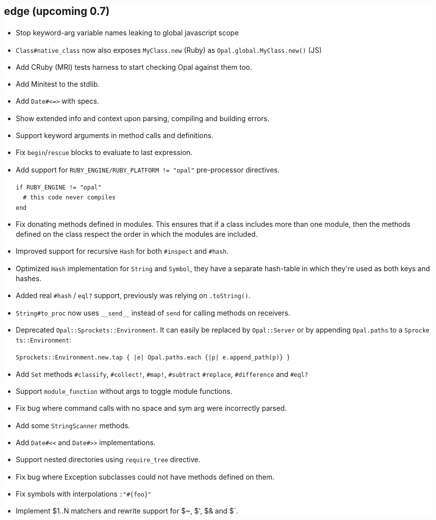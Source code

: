 ## edge (upcoming 0.7)

*   Stop keyword-arg variable names leaking to global javascript scope

*   `Class#native_class` now also exposes `MyClass.new` (Ruby) as `Opal.global.MyClass.new()` (JS)

*   Add CRuby (MRI) tests harness to start checking Opal against them too.

*   Add Minitest to the stdlib.

*   Add `Date#<=>` with specs.

*   Show extended info and context upon parsing, compiling and building errors.

*   Support keyword arguments in method calls and definitions.

*   Fix `begin`/`rescue` blocks to evaluate to last expression.

*   Add support for `RUBY_ENGINE/RUBY_PLATFORM != "opal"` pre-processor directives.

        if RUBY_ENGINE != "opal"
          # this code never compiles
        end

*   Fix donating methods defined in modules. This ensures that if a class includes more than one module, then the methods defined on the class respect the order in which the modules are included.

*   Improved support for recursive `Hash` for both `#inspect` and `#hash`.

*   Optimized `Hash` implementation for `String` and `Symbol`, they have a separate hash-table in which they're used as both keys and hashes.

*   Added real `#hash` / `eql?` support, previously was relying on `.toString()`.

*   `String#to_proc` now uses `__send__` instead of `send` for calling
    methods on receivers.

*   Deprecated `Opal::Sprockets::Environment`. It can easily be replaced by `Opal::Server` or by appending `Opal.paths` to a `Sprockets::Environment`:

        Sprockets::Environment.new.tap { |e| Opal.paths.each {|p| e.append_path(p)} }

*   Add `Set` methods `#classify`, `#collect!`, `#map!`, `#subtract` `#replace`,
    `#difference` and `#eql?`

*   Support `module_function` without args to toggle module functions.

*   Fix bug where command calls with no space and sym arg were incorrectly parsed.

*   Add some `StringScanner` methods.

*   Add `Date#<<` and `Date#>>` implementations.

*   Support nested directories using `require_tree` directive.

*   Fix bug where Exception subclasses could not have methods defined on them.

*   Fix symbols with interpolations `:"#{foo}"`

*   Implement $1..N matchers and rewrite support for $~, $', $& and $\`.
